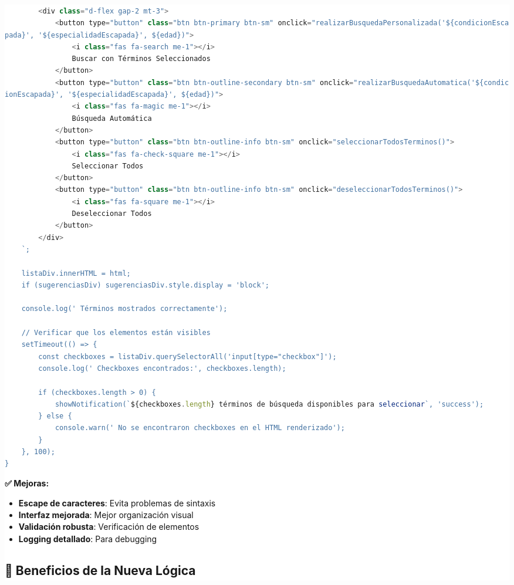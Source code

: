```javascript
        <div class="d-flex gap-2 mt-3">
            <button type="button" class="btn btn-primary btn-sm" onclick="realizarBusquedaPersonalizada('${condicionEscapada}', '${especialidadEscapada}', ${edad})">
                <i class="fas fa-search me-1"></i>
                Buscar con Términos Seleccionados
            </button>
            <button type="button" class="btn btn-outline-secondary btn-sm" onclick="realizarBusquedaAutomatica('${condicionEscapada}', '${especialidadEscapada}', ${edad})">
                <i class="fas fa-magic me-1"></i>
                Búsqueda Automática
            </button>
            <button type="button" class="btn btn-outline-info btn-sm" onclick="seleccionarTodosTerminos()">
                <i class="fas fa-check-square me-1"></i>
                Seleccionar Todos
            </button>
            <button type="button" class="btn btn-outline-info btn-sm" onclick="deseleccionarTodosTerminos()">
                <i class="fas fa-square me-1"></i>
                Deseleccionar Todos
            </button>
        </div>
    `;

    listaDiv.innerHTML = html;
    if (sugerenciasDiv) sugerenciasDiv.style.display = 'block';

    console.log(' Términos mostrados correctamente');
    
    // Verificar que los elementos están visibles
    setTimeout(() => {
        const checkboxes = listaDiv.querySelectorAll('input[type="checkbox"]');
        console.log(' Checkboxes encontrados:', checkboxes.length);

        if (checkboxes.length > 0) {
            showNotification(`${checkboxes.length} términos de búsqueda disponibles para seleccionar`, 'success');
        } else {
            console.warn(' No se encontraron checkboxes en el HTML renderizado');
        }
    }, 100);
}
```

**✅ Mejoras:**
- **Escape de caracteres**: Evita problemas de sintaxis
- **Interfaz mejorada**: Mejor organización visual
- **Validación robusta**: Verificación de elementos
- **Logging detallado**: Para debugging

## 🚀 Beneficios de la Nueva Lógica
